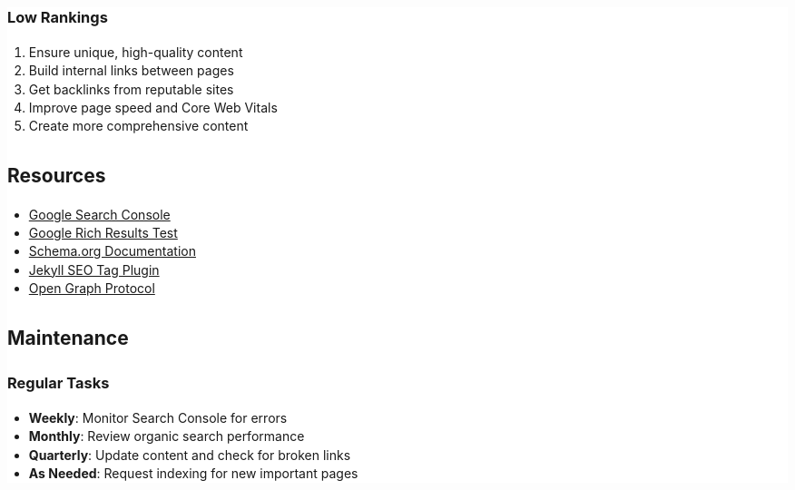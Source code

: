 ### Low Rankings
1. Ensure unique, high-quality content
2. Build internal links between pages
3. Get backlinks from reputable sites
4. Improve page speed and Core Web Vitals
5. Create more comprehensive content

## Resources

- [Google Search Console](https://search.google.com/search-console)
- [Google Rich Results Test](https://search.google.com/test/rich-results)
- [Schema.org Documentation](https://schema.org/)
- [Jekyll SEO Tag Plugin](https://github.com/jekyll/jekyll-seo-tag)
- [Open Graph Protocol](https://ogp.me/)

## Maintenance

### Regular Tasks
- **Weekly**: Monitor Search Console for errors
- **Monthly**: Review organic search performance
- **Quarterly**: Update content and check for broken links
- **As Needed**: Request indexing for new important pages
